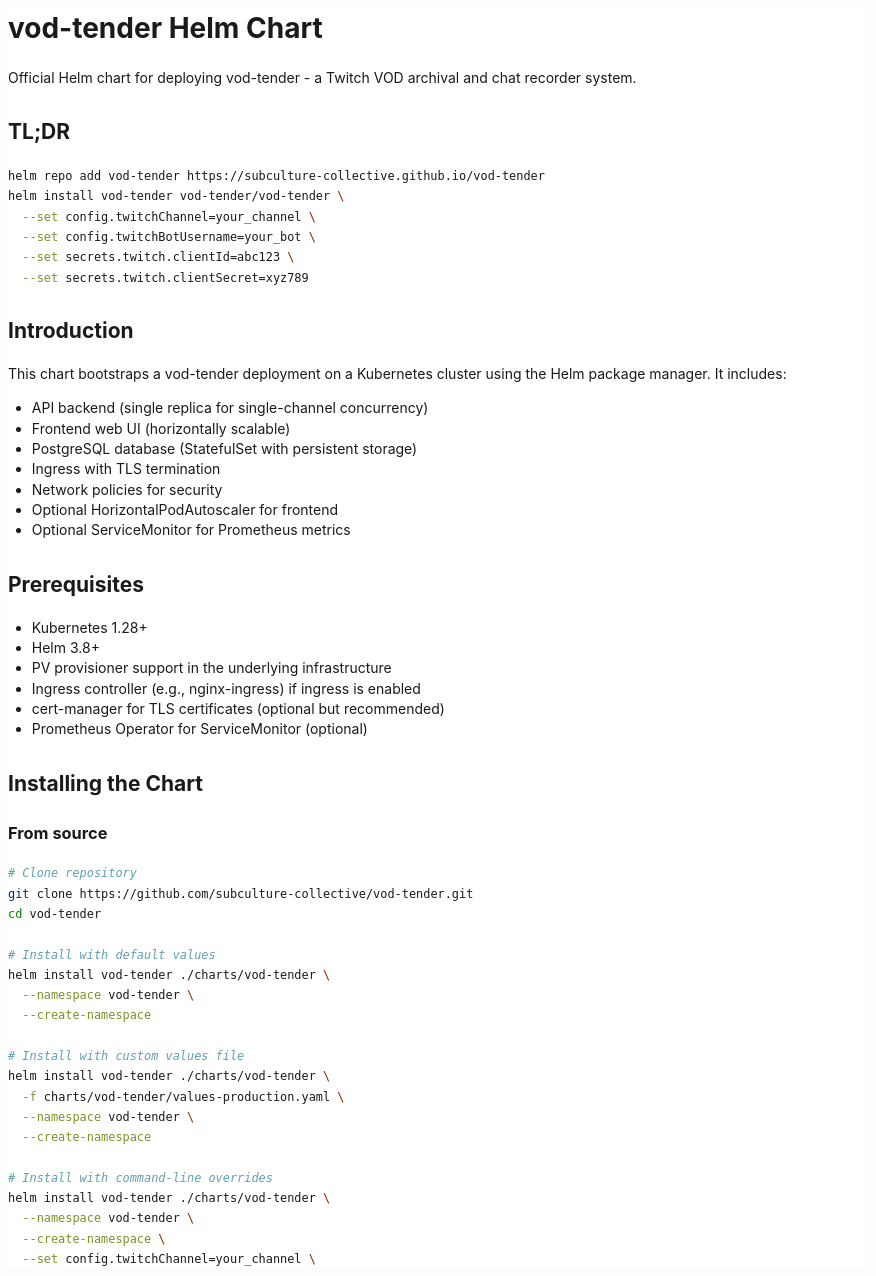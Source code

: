 # vod-tender Helm Chart

Official Helm chart for deploying vod-tender - a Twitch VOD archival and chat recorder system.

## TL;DR

```bash
helm repo add vod-tender https://subculture-collective.github.io/vod-tender
helm install vod-tender vod-tender/vod-tender \
  --set config.twitchChannel=your_channel \
  --set config.twitchBotUsername=your_bot \
  --set secrets.twitch.clientId=abc123 \
  --set secrets.twitch.clientSecret=xyz789
```

## Introduction

This chart bootstraps a vod-tender deployment on a Kubernetes cluster using the Helm package manager. It includes:

- API backend (single replica for single-channel concurrency)
- Frontend web UI (horizontally scalable)
- PostgreSQL database (StatefulSet with persistent storage)
- Ingress with TLS termination
- Network policies for security
- Optional HorizontalPodAutoscaler for frontend
- Optional ServiceMonitor for Prometheus metrics

## Prerequisites

- Kubernetes 1.28+
- Helm 3.8+
- PV provisioner support in the underlying infrastructure
- Ingress controller (e.g., nginx-ingress) if ingress is enabled
- cert-manager for TLS certificates (optional but recommended)
- Prometheus Operator for ServiceMonitor (optional)

## Installing the Chart

### From source

```bash
# Clone repository
git clone https://github.com/subculture-collective/vod-tender.git
cd vod-tender

# Install with default values
helm install vod-tender ./charts/vod-tender \
  --namespace vod-tender \
  --create-namespace

# Install with custom values file
helm install vod-tender ./charts/vod-tender \
  -f charts/vod-tender/values-production.yaml \
  --namespace vod-tender \
  --create-namespace

# Install with command-line overrides
helm install vod-tender ./charts/vod-tender \
  --namespace vod-tender \
  --create-namespace \
  --set config.twitchChannel=your_channel \
```